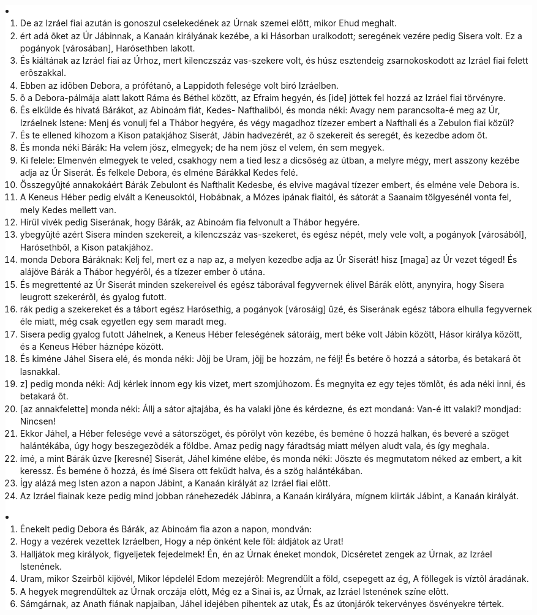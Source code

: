   <li>
    <ol>
      <li>De az Izráel fiai azután is gonoszul cselekedének az Úrnak szemei elõtt,  mikor Ehud meghalt.</li>
      <li>ért adá õket az Úr Jábinnak, a Kanaán királyának kezébe, a ki Hásorban  uralkodott; seregének vezére pedig Sisera volt. Ez a pogányok  [városában], Harósethben lakott.</li>
      <li>És kiáltának az Izráel fiai az Úrhoz, mert kilenczszáz vas-szekere volt,  és húsz esztendeig zsarnokoskodott az Izráel fiai felett erõszakkal.</li>
      <li>Ebben az idõben Debora, a prófétanõ, a Lappidoth felesége volt biró  Izráelben.</li>
      <li>õ a Debora-pálmája alatt lakott Ráma és Béthel között, az Efraim  hegyén, és [ide] jöttek fel hozzá az Izráel fiai törvényre.</li>
      <li>És elkülde és hivatá  Bárákot, az Abinoám fiát, Kedes-  Nafthaliból, és monda néki: Avagy nem parancsolta-é meg az Úr, Izráelnek  Istene: Menj és vonulj fel a Thábor hegyére, és végy magadhoz tízezer  embert a Nafthali és a Zebulon fiai közül?</li>
      <li>És te ellened kihozom a  Kison patakjához Siserát,  Jábin hadvezérét, az õ szekereit és seregét, és kezedbe adom õt.</li>
      <li>És monda néki Bárák: Ha velem jösz, elmegyek; de ha nem jösz el velem,  én sem megyek.</li>
      <li>Ki felele: Elmenvén elmegyek te veled, csakhogy nem a tied lesz a  dicsõség az útban, a melyre mégy, mert asszony kezébe adja az Úr  Siserát. És felkele Debora, és elméne Bárákkal Kedes felé.</li>
      <li>Összegyûjté annakokáért Bárák Zebulont és Nafthalit Kedesbe, és elvive  magával tízezer embert, és elméne vele Debora is.</li>
      <li>A Keneus Héber pedig elvált a Keneusoktól, Hobábnak,  a  Mózes ipának fiaitól, és sátorát a  Saanaim tölgyesénél  vonta fel, mely Kedes mellett van.</li>
      <li>Hírül vivék pedig Siserának, hogy Bárák, az Abinoám fia felvonult a  Thábor hegyére.</li>
      <li>ybegyûjté azért Sisera minden szekereit, a kilenczszáz vas-szekeret,  és egész népét, mely vele volt, a pogányok [városából], Harósethbõl, a  Kison patakjához.</li>
      <li>monda Debora Báráknak: Kelj fel, mert ez a nap az, a melyen kezedbe  adja az Úr Siserát! hisz [maga] az Úr vezet téged! És alájöve Bárák a  Thábor hegyérõl, és a tízezer ember õ utána.</li>
      <li>És megrettenté az Úr Siserát minden szekereivel és egész táborával  fegyvernek élivel Bárák elõtt, anynyira, hogy Sisera leugrott  szekerérõl, és gyalog futott.</li>
      <li>rák pedig a szekereket és a tábort egész Harósethig, a pogányok  [városáig] ûzé, és Siserának egész tábora elhulla fegyvernek éle miatt,  még csak egyetlen egy sem maradt meg.</li>
      <li>Sisera pedig gyalog futott Jáhelnek, a Keneus Héber feleségének  sátoráig, mert béke volt Jábin között, Hásor királya között, és a Keneus  Héber háznépe között.</li>
      <li>És kiméne Jáhel Sisera elé, és monda néki: Jõjj be Uram, jõjj be hozzám,  ne félj! És betére õ hozzá a sátorba, és betakará õt lasnakkal.</li>
      <li>z] pedig monda néki: Adj kérlek innom egy kis vizet,  mert  szomjúhozom. És megnyita ez egy tejes tömlõt, és ada néki inni, és  betakará õt.</li>
      <li>[az annakfelette] monda néki: Állj a sátor ajtajába, és ha valaki  jõne és kérdezne, és ezt mondaná: Van-é itt valaki? mondjad: Nincsen!</li>
      <li>Ekkor Jáhel, a Héber felesége vevé a sátorszöget, és põrölyt võn kezébe,  és beméne õ hozzá halkan, és beveré a szöget halántékába, úgy hogy  beszegezõdék a földbe. Amaz pedig nagy fáradtság miatt mélyen aludt  vala, és így meghala.</li>
      <li>ímé, a mint Bárák ûzve [keresné] Siserát, Jáhel kiméne elébe, és  monda néki: Jöszte és megmutatom néked az embert, a kit keressz. És  beméne õ hozzá, és ímé Sisera ott feküdt halva, és a szög halántékában.</li>
      <li>Így alázá meg Isten azon a napon Jábint, a Kanaán királyát az Izráel  fiai elõtt.</li>
      <li>Az Izráel fiainak keze pedig mind jobban ránehezedék Jábinra, a Kanaán  királyára, mígnem kiirták Jábint, a Kanaán királyát.</li>
    </ol>
  </li>
  <li>
    <ol>
      <li>Énekelt pedig Debora és Bárák, az Abinoám fia azon a napon, mondván:</li>
      <li>Hogy a vezérek vezettek Izráelben, Hogy a nép önként kele föl: áldjátok  az Urat!</li>
      <li>Halljátok meg királyok, figyeljetek fejedelmek! Én, én az Úrnak éneket  mondok, Dícséretet zengek az Úrnak, az Izráel Istenének.</li>
      <li>Uram, mikor Szeirbõl kijövél, Mikor lépdelél Edom mezejérõl: Megrendült  a föld, csepegett az ég, A föllegek is víztõl áradának.</li>
      <li>A hegyek megrendültek az Úrnak orczája elõtt, Még ez a Sinai is, az  Úrnak, az Izráel Istenének színe elõtt.</li>
      <li>Sámgárnak, az Anath fiának napjaiban, Jáhel idejében pihentek az utak,  És az útonjárók tekervényes ösvényekre tértek.</li>